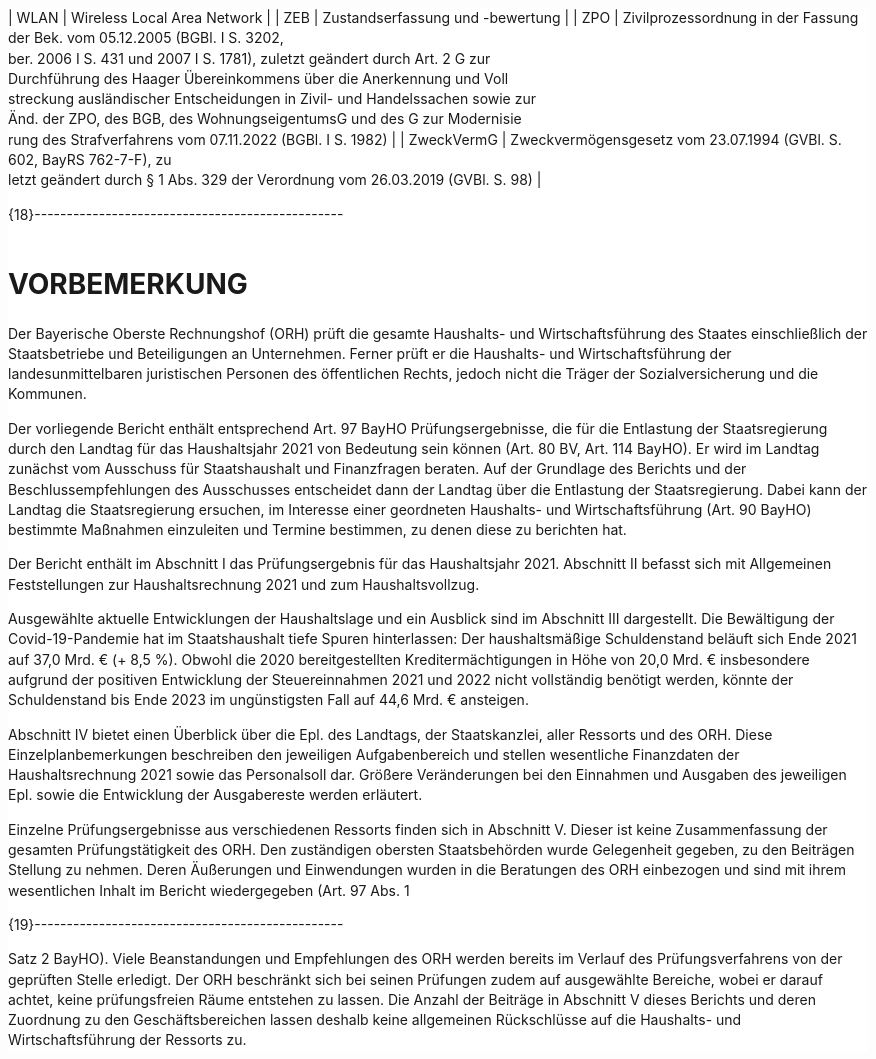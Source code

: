 | WLAN       | Wireless Local Area Network                                                                                                                                                                                                                                                                                                                                                                                                                                |
| ZEB        | Zustandserfassung und -bewertung                                                                                                                                                                                                                                                                                                                                                                                                                           |
| ZPO        | Zivilprozessordnung in der Fassung der Bek. vom 05.12.2005 (BGBl. I S. 3202,<br>ber. 2006 I S. 431 und 2007 I S. 1781), zuletzt geändert durch Art. 2 G zur<br>Durchführung des Haager Übereinkommens über die Anerkennung und Voll<br>streckung ausländischer Entscheidungen in Zivil- und Handelssachen sowie zur<br>Änd. der ZPO, des BGB, des WohnungseigentumsG und des G zur Modernisie<br>rung des Strafverfahrens vom 07.11.2022 (BGBl. I S. 1982) |
| ZweckVermG | Zweckvermögensgesetz vom 23.07.1994 (GVBl. S. 602, BayRS 762-7-F), zu<br>letzt geändert durch § 1 Abs. 329 der Verordnung vom 26.03.2019 (GVBl. S. 98)                                                                                                                                                                                                                                                                                                     |

{18}------------------------------------------------

# <span id="page-18-0"></span>VORBEMERKUNG

Der Bayerische Oberste Rechnungshof (ORH) prüft die gesamte Haushalts- und Wirtschaftsführung des Staates einschließlich der Staatsbetriebe und Beteiligungen an Unternehmen. Ferner prüft er die Haushalts- und Wirtschaftsführung der landesunmittelbaren juristischen Personen des öffentlichen Rechts, jedoch nicht die Träger der Sozialversicherung und die Kommunen.

Der vorliegende Bericht enthält entsprechend Art. 97 BayHO Prüfungsergebnisse, die für die Entlastung der Staatsregierung durch den Landtag für das Haushaltsjahr 2021 von Bedeutung sein können (Art. 80 BV, Art. 114 BayHO). Er wird im Landtag zunächst vom Ausschuss für Staatshaushalt und Finanzfragen beraten. Auf der Grundlage des Berichts und der Beschlussempfehlungen des Ausschusses entscheidet dann der Landtag über die Entlastung der Staatsregierung. Dabei kann der Landtag die Staatsregierung ersuchen, im Interesse einer geordneten Haushalts- und Wirtschaftsführung (Art. 90 BayHO) bestimmte Maßnahmen einzuleiten und Termine bestimmen, zu denen diese zu berichten hat.

Der Bericht enthält im Abschnitt I das Prüfungsergebnis für das Haushaltsjahr 2021. Abschnitt II befasst sich mit Allgemeinen Feststellungen zur Haushaltsrechnung 2021 und zum Haushaltsvollzug.

Ausgewählte aktuelle Entwicklungen der Haushaltslage und ein Ausblick sind im Abschnitt III dargestellt. Die Bewältigung der Covid-19-Pandemie hat im Staatshaushalt tiefe Spuren hinterlassen: Der haushaltsmäßige Schuldenstand beläuft sich Ende 2021 auf 37,0 Mrd. € (+ 8,5 %). Obwohl die 2020 bereitgestellten Kreditermächtigungen in Höhe von 20,0 Mrd. € insbesondere aufgrund der positiven Entwicklung der Steuereinnahmen 2021 und 2022 nicht vollständig benötigt werden, könnte der Schuldenstand bis Ende 2023 im ungünstigsten Fall auf 44,6 Mrd. € ansteigen.

Abschnitt IV bietet einen Überblick über die Epl. des Landtags, der Staatskanzlei, aller Ressorts und des ORH. Diese Einzelplanbemerkungen beschreiben den jeweiligen Aufgabenbereich und stellen wesentliche Finanzdaten der Haushaltsrechnung 2021 sowie das Personalsoll dar. Größere Veränderungen bei den Einnahmen und Ausgaben des jeweiligen Epl. sowie die Entwicklung der Ausgabereste werden erläutert.

Einzelne Prüfungsergebnisse aus verschiedenen Ressorts finden sich in Abschnitt V. Dieser ist keine Zusammenfassung der gesamten Prüfungstätigkeit des ORH. Den zuständigen obersten Staatsbehörden wurde Gelegenheit gegeben, zu den Beiträgen Stellung zu nehmen. Deren Äußerungen und Einwendungen wurden in die Beratungen des ORH einbezogen und sind mit ihrem wesentlichen Inhalt im Bericht wiedergegeben (Art. 97 Abs. 1

{19}------------------------------------------------

Satz 2 BayHO). Viele Beanstandungen und Empfehlungen des ORH werden bereits im Verlauf des Prüfungsverfahrens von der geprüften Stelle erledigt. Der ORH beschränkt sich bei seinen Prüfungen zudem auf ausgewählte Bereiche, wobei er darauf achtet, keine prüfungsfreien Räume entstehen zu lassen. Die Anzahl der Beiträge in Abschnitt V dieses Berichts und deren Zuordnung zu den Geschäftsbereichen lassen deshalb keine allgemeinen Rückschlüsse auf die Haushalts- und Wirtschaftsführung der Ressorts zu.
